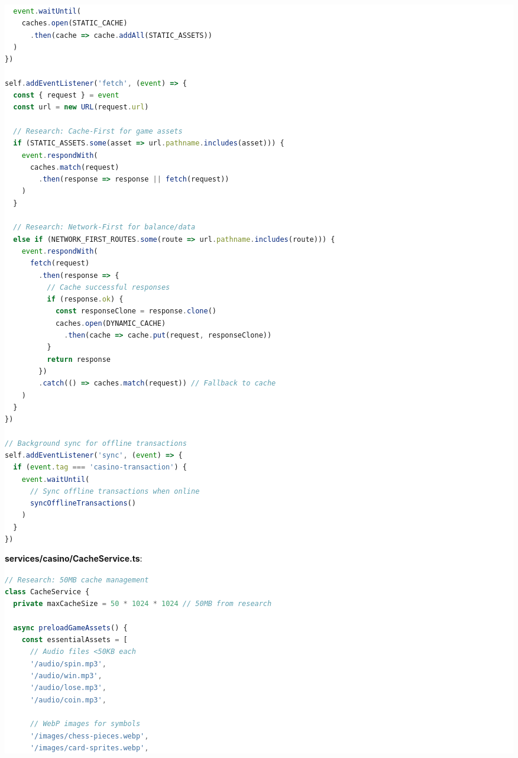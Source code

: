 ```javascript
  event.waitUntil(
    caches.open(STATIC_CACHE)
      .then(cache => cache.addAll(STATIC_ASSETS))
  )
})

self.addEventListener('fetch', (event) => {
  const { request } = event
  const url = new URL(request.url)
  
  // Research: Cache-First for game assets
  if (STATIC_ASSETS.some(asset => url.pathname.includes(asset))) {
    event.respondWith(
      caches.match(request)
        .then(response => response || fetch(request))
    )
  }
  
  // Research: Network-First for balance/data
  else if (NETWORK_FIRST_ROUTES.some(route => url.pathname.includes(route))) {
    event.respondWith(
      fetch(request)
        .then(response => {
          // Cache successful responses
          if (response.ok) {
            const responseClone = response.clone()
            caches.open(DYNAMIC_CACHE)
              .then(cache => cache.put(request, responseClone))
          }
          return response
        })
        .catch(() => caches.match(request)) // Fallback to cache
    )
  }
})

// Background sync for offline transactions
self.addEventListener('sync', (event) => {
  if (event.tag === 'casino-transaction') {
    event.waitUntil(
      // Sync offline transactions when online
      syncOfflineTransactions()
    )
  }
})
```

**services/casino/CacheService.ts**:
```typescript
// Research: 50MB cache management
class CacheService {
  private maxCacheSize = 50 * 1024 * 1024 // 50MB from research
  
  async preloadGameAssets() {
    const essentialAssets = [
      // Audio files <50KB each
      '/audio/spin.mp3',
      '/audio/win.mp3', 
      '/audio/lose.mp3',
      '/audio/coin.mp3',
      
      // WebP images for symbols
      '/images/chess-pieces.webp',
      '/images/card-sprites.webp',
```
